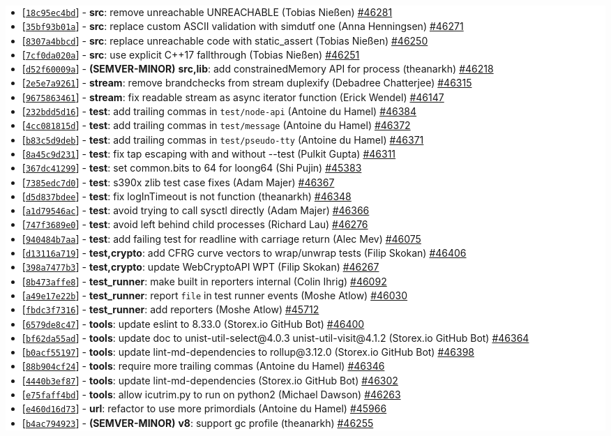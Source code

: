 - \[[`18c95ec4bd`](https://github.com/nodejs/node/commit/18c95ec4bd)] - **src**: remove unreachable UNREACHABLE (Tobias Nießen) [#46281](https://github.com/nodejs/node/pull/46281)
- \[[`35bf93b01a`](https://github.com/nodejs/node/commit/35bf93b01a)] - **src**: replace custom ASCII validation with simdutf one (Anna Henningsen) [#46271](https://github.com/nodejs/node/pull/46271)
- \[[`8307a4bbcd`](https://github.com/nodejs/node/commit/8307a4bbcd)] - **src**: replace unreachable code with static_assert (Tobias Nießen) [#46250](https://github.com/nodejs/node/pull/46250)
- \[[`7cf0da020a`](https://github.com/nodejs/node/commit/7cf0da020a)] - **src**: use explicit C++17 fallthrough (Tobias Nießen) [#46251](https://github.com/nodejs/node/pull/46251)
- \[[`d52f60009a`](https://github.com/nodejs/node/commit/d52f60009a)] - **(SEMVER-MINOR)** **src,lib**: add constrainedMemory API for process (theanarkh) [#46218](https://github.com/nodejs/node/pull/46218)
- \[[`2e5e7a9261`](https://github.com/nodejs/node/commit/2e5e7a9261)] - **stream**: remove brandchecks from stream duplexify (Debadree Chatterjee) [#46315](https://github.com/nodejs/node/pull/46315)
- \[[`9675863461`](https://github.com/nodejs/node/commit/9675863461)] - **stream**: fix readable stream as async iterator function (Erick Wendel) [#46147](https://github.com/nodejs/node/pull/46147)
- \[[`232bdd5d16`](https://github.com/nodejs/node/commit/232bdd5d16)] - **test**: add trailing commas in `test/node-api` (Antoine du Hamel) [#46384](https://github.com/nodejs/node/pull/46384)
- \[[`4cc081815d`](https://github.com/nodejs/node/commit/4cc081815d)] - **test**: add trailing commas in `test/message` (Antoine du Hamel) [#46372](https://github.com/nodejs/node/pull/46372)
- \[[`b83c5d9deb`](https://github.com/nodejs/node/commit/b83c5d9deb)] - **test**: add trailing commas in `test/pseudo-tty` (Antoine du Hamel) [#46371](https://github.com/nodejs/node/pull/46371)
- \[[`8a45c9d231`](https://github.com/nodejs/node/commit/8a45c9d231)] - **test**: fix tap escaping with and without --test (Pulkit Gupta) [#46311](https://github.com/nodejs/node/pull/46311)
- \[[`367dc41299`](https://github.com/nodejs/node/commit/367dc41299)] - **test**: set common.bits to 64 for loong64 (Shi Pujin) [#45383](https://github.com/nodejs/node/pull/45383)
- \[[`7385edc7d0`](https://github.com/nodejs/node/commit/7385edc7d0)] - **test**: s390x zlib test case fixes (Adam Majer) [#46367](https://github.com/nodejs/node/pull/46367)
- \[[`d5d837bdee`](https://github.com/nodejs/node/commit/d5d837bdee)] - **test**: fix logInTimeout is not function (theanarkh) [#46348](https://github.com/nodejs/node/pull/46348)
- \[[`a1d79546ac`](https://github.com/nodejs/node/commit/a1d79546ac)] - **test**: avoid trying to call sysctl directly (Adam Majer) [#46366](https://github.com/nodejs/node/pull/46366)
- \[[`747f3689e0`](https://github.com/nodejs/node/commit/747f3689e0)] - **test**: avoid left behind child processes (Richard Lau) [#46276](https://github.com/nodejs/node/pull/46276)
- \[[`940484b7aa`](https://github.com/nodejs/node/commit/940484b7aa)] - **test**: add failing test for readline with carriage return (Alec Mev) [#46075](https://github.com/nodejs/node/pull/46075)
- \[[`d13116a719`](https://github.com/nodejs/node/commit/d13116a719)] - **test,crypto**: add CFRG curve vectors to wrap/unwrap tests (Filip Skokan) [#46406](https://github.com/nodejs/node/pull/46406)
- \[[`398a7477b3`](https://github.com/nodejs/node/commit/398a7477b3)] - **test,crypto**: update WebCryptoAPI WPT (Filip Skokan) [#46267](https://github.com/nodejs/node/pull/46267)
- \[[`8b473affe8`](https://github.com/nodejs/node/commit/8b473affe8)] - **test_runner**: make built in reporters internal (Colin Ihrig) [#46092](https://github.com/nodejs/node/pull/46092)
- \[[`a49e17e22b`](https://github.com/nodejs/node/commit/a49e17e22b)] - **test_runner**: report `file` in test runner events (Moshe Atlow) [#46030](https://github.com/nodejs/node/pull/46030)
- \[[`fbdc3f7316`](https://github.com/nodejs/node/commit/fbdc3f7316)] - **test_runner**: add reporters (Moshe Atlow) [#45712](https://github.com/nodejs/node/pull/45712)
- \[[`6579de8c47`](https://github.com/nodejs/node/commit/6579de8c47)] - **tools**: update eslint to 8.33.0 (Storex.io GitHub Bot) [#46400](https://github.com/nodejs/node/pull/46400)
- \[[`bf62da55ad`](https://github.com/nodejs/node/commit/bf62da55ad)] - **tools**: update doc to unist-util-select\@4.0.3 unist-util-visit\@4.1.2 (Storex.io GitHub Bot) [#46364](https://github.com/nodejs/node/pull/46364)
- \[[`b0acf55197`](https://github.com/nodejs/node/commit/b0acf55197)] - **tools**: update lint-md-dependencies to rollup\@3.12.0 (Storex.io GitHub Bot) [#46398](https://github.com/nodejs/node/pull/46398)
- \[[`88b904cf24`](https://github.com/nodejs/node/commit/88b904cf24)] - **tools**: require more trailing commas (Antoine du Hamel) [#46346](https://github.com/nodejs/node/pull/46346)
- \[[`4440b3ef87`](https://github.com/nodejs/node/commit/4440b3ef87)] - **tools**: update lint-md-dependencies (Storex.io GitHub Bot) [#46302](https://github.com/nodejs/node/pull/46302)
- \[[`e75faff4bd`](https://github.com/nodejs/node/commit/e75faff4bd)] - **tools**: allow icutrim.py to run on python2 (Michael Dawson) [#46263](https://github.com/nodejs/node/pull/46263)
- \[[`e460d16d73`](https://github.com/nodejs/node/commit/e460d16d73)] - **url**: refactor to use more primordials (Antoine du Hamel) [#45966](https://github.com/nodejs/node/pull/45966)
- \[[`b4ac794923`](https://github.com/nodejs/node/commit/b4ac794923)] - **(SEMVER-MINOR)** **v8**: support gc profile (theanarkh) [#46255](https://github.com/nodejs/node/pull/46255)